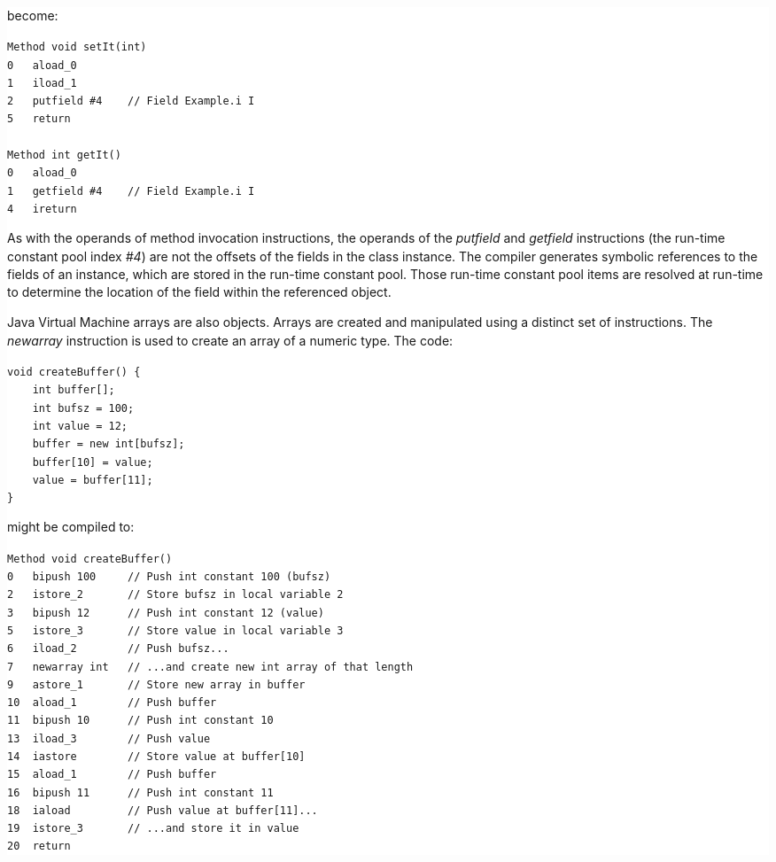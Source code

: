 become:

```text
Method void setIt(int)
0   aload_0
1   iload_1
2   putfield #4    // Field Example.i I
5   return

Method int getIt()
0   aload_0
1   getfield #4    // Field Example.i I
4   ireturn
```

As with the operands of method invocation instructions, the operands of the _putfield_ and _getfield_ instructions \(the run-time constant pool index _\#4_\) are not the offsets of the fields in the class instance. The compiler generates symbolic references to the fields of an instance, which are stored in the run-time constant pool. Those run-time constant pool items are resolved at run-time to determine the location of the field within the referenced object.

Java Virtual Machine arrays are also objects. Arrays are created and manipulated using a distinct set of instructions. The _newarray_ instruction is used to create an array of a numeric type. The code:

```text
void createBuffer() {
    int buffer[];
    int bufsz = 100;
    int value = 12;
    buffer = new int[bufsz];
    buffer[10] = value;
    value = buffer[11];
}

```

might be compiled to:

```text
Method void createBuffer()
0   bipush 100     // Push int constant 100 (bufsz)
2   istore_2       // Store bufsz in local variable 2
3   bipush 12      // Push int constant 12 (value)
5   istore_3       // Store value in local variable 3
6   iload_2        // Push bufsz...
7   newarray int   // ...and create new int array of that length
9   astore_1       // Store new array in buffer
10  aload_1        // Push buffer
11  bipush 10      // Push int constant 10
13  iload_3        // Push value
14  iastore        // Store value at buffer[10]
15  aload_1        // Push buffer
16  bipush 11      // Push int constant 11
18  iaload         // Push value at buffer[11]...
19  istore_3       // ...and store it in value
20  return
```

